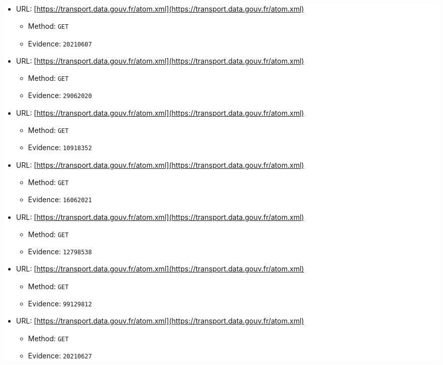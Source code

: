  
  
* URL: [https://transport.data.gouv.fr/atom.xml](https://transport.data.gouv.fr/atom.xml)
  
  
  * Method: `GET`
  
  
  * Evidence: `20210607`
  
  
  
  
* URL: [https://transport.data.gouv.fr/atom.xml](https://transport.data.gouv.fr/atom.xml)
  
  
  * Method: `GET`
  
  
  * Evidence: `29062020`
  
  
  
  
* URL: [https://transport.data.gouv.fr/atom.xml](https://transport.data.gouv.fr/atom.xml)
  
  
  * Method: `GET`
  
  
  * Evidence: `10918352`
  
  
  
  
* URL: [https://transport.data.gouv.fr/atom.xml](https://transport.data.gouv.fr/atom.xml)
  
  
  * Method: `GET`
  
  
  * Evidence: `16062021`
  
  
  
  
* URL: [https://transport.data.gouv.fr/atom.xml](https://transport.data.gouv.fr/atom.xml)
  
  
  * Method: `GET`
  
  
  * Evidence: `12798538`
  
  
  
  
* URL: [https://transport.data.gouv.fr/atom.xml](https://transport.data.gouv.fr/atom.xml)
  
  
  * Method: `GET`
  
  
  * Evidence: `99129812`
  
  
  
  
* URL: [https://transport.data.gouv.fr/atom.xml](https://transport.data.gouv.fr/atom.xml)
  
  
  * Method: `GET`
  
  
  * Evidence: `20210627`
  